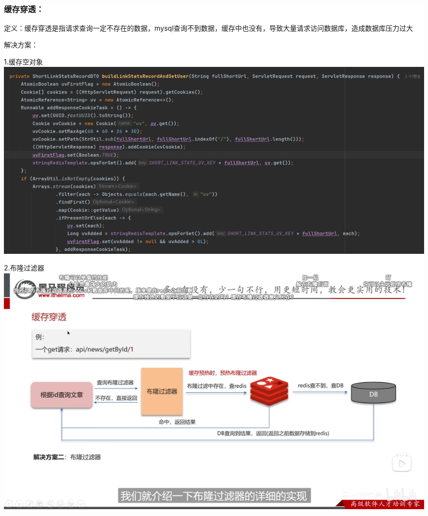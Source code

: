 ### 缓存穿透：
定义：缓存穿透是指请求查询一定不存在的数据，mysql查询不到数据，缓存中也没有，导致大量请求访问数据库，造成数据库压力过大

解决方案：

1.缓存空对象
![img.png](imgx.png)

2.布隆过滤器
![img_1.png](img_1.png)
